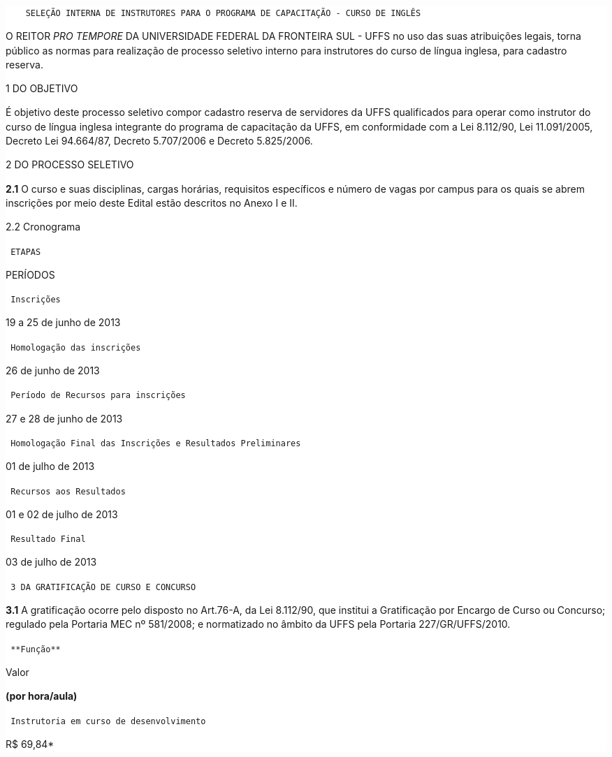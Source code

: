         SELEÇÃO INTERNA DE INSTRUTORES PARA O PROGRAMA DE CAPACITAÇÃO - CURSO DE INGLÊS  

O REITOR *PRO TEMPORE* DA UNIVERSIDADE FEDERAL DA FRONTEIRA SUL - UFFS no uso das suas atribuições legais, torna público as normas para realização de processo seletivo interno para instrutores do curso de língua inglesa, para cadastro reserva.

 1 DO OBJETIVO

 É objetivo deste processo seletivo compor cadastro reserva de servidores da UFFS qualificados para operar como instrutor do curso de língua inglesa integrante do programa de capacitação da UFFS, em conformidade com a Lei 8.112/90, Lei 11.091/2005, Decreto Lei 94.664/87, Decreto 5.707/2006 e Decreto 5.825/2006.

 2 DO PROCESSO SELETIVO

 **2.1** O curso e suas disciplinas, cargas horárias, requisitos específicos e número de vagas por campus para os quais se abrem inscrições por meio deste Edital estão descritos no Anexo I e II.

 2.2 Cronograma

     ETAPAS

   PERÍODOS

     Inscrições

   19 a 25 de junho de 2013

     Homologação das inscrições

   26 de junho de 2013

     Período de Recursos para inscrições

   27 e 28 de junho de 2013

     Homologação Final das Inscrições e Resultados Preliminares

   01 de julho de 2013

     Recursos aos Resultados

   01 e 02 de julho de 2013

     Resultado Final

   03 de julho de 2013

     3 DA GRATIFICAÇÃO DE CURSO E CONCURSO

 **3.1** A gratificação ocorre pelo disposto no Art.76-A, da Lei 8.112/90, que institui a Gratificação por Encargo de Curso ou Concurso; regulado pela Portaria MEC nº 581/2008; e normatizado no âmbito da UFFS pela Portaria 227/GR/UFFS/2010.

     **Função**

   Valor

 **(por hora/aula)**

     Instrutoria em curso de desenvolvimento

   R$ 69,84*
